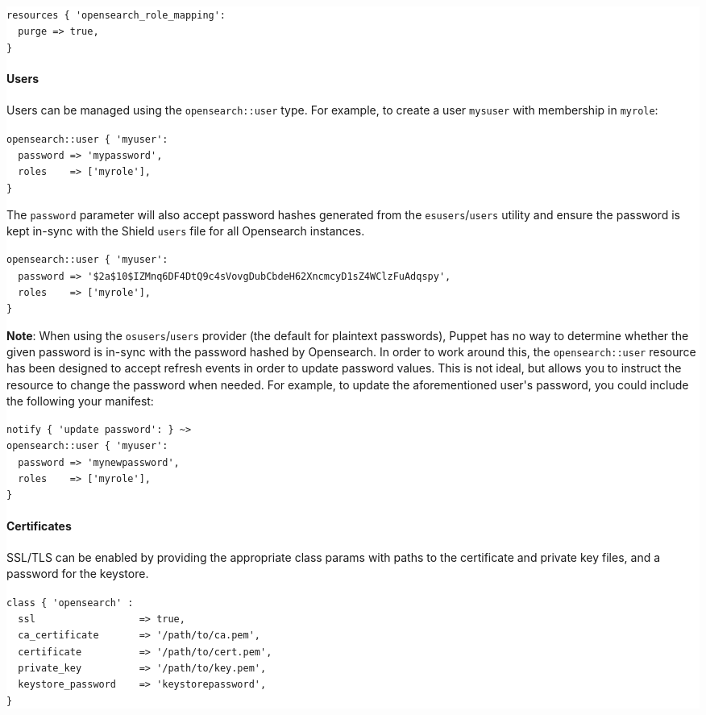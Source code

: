 ```puppet
resources { 'opensearch_role_mapping':
  purge => true,
}
```

#### Users

Users can be managed using the `opensearch::user` type.
For example, to create a user `mysuser` with membership in `myrole`:

```puppet
opensearch::user { 'myuser':
  password => 'mypassword',
  roles    => ['myrole'],
}
```

The `password` parameter will also accept password hashes generated from the `esusers`/`users` utility and ensure the password is kept in-sync with the Shield `users` file for all Opensearch instances.

```puppet
opensearch::user { 'myuser':
  password => '$2a$10$IZMnq6DF4DtQ9c4sVovgDubCbdeH62XncmcyD1sZ4WClzFuAdqspy',
  roles    => ['myrole'],
}
```

**Note**: When using the `osusers`/`users` provider (the default for plaintext passwords), Puppet has no way to determine whether the given password is in-sync with the password hashed by Opensearch.
In order to work around this, the `opensearch::user` resource has been designed to accept refresh events in order to update password values.
This is not ideal, but allows you to instruct the resource to change the password when needed.
For example, to update the aforementioned user's password, you could include the following your manifest:

```puppet
notify { 'update password': } ~>
opensearch::user { 'myuser':
  password => 'mynewpassword',
  roles    => ['myrole'],
}
```

#### Certificates

SSL/TLS can be enabled by providing the appropriate class params with paths to the certificate and private key files, and a password for the keystore.

```puppet
class { 'opensearch' :
  ssl                  => true,
  ca_certificate       => '/path/to/ca.pem',
  certificate          => '/path/to/cert.pem',
  private_key          => '/path/to/key.pem',
  keystore_password    => 'keystorepassword',
}
```

